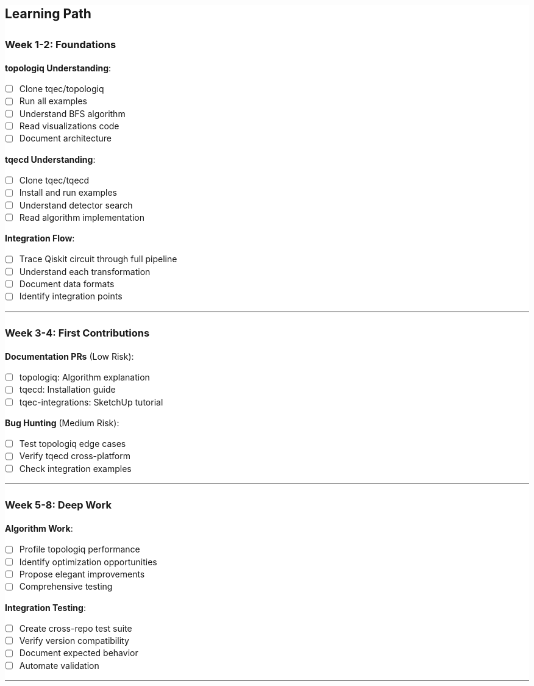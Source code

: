 
## Learning Path

### Week 1-2: Foundations

**topologiq Understanding**:
- [ ] Clone tqec/topologiq
- [ ] Run all examples
- [ ] Understand BFS algorithm
- [ ] Read visualizations code
- [ ] Document architecture

**tqecd Understanding**:
- [ ] Clone tqec/tqecd
- [ ] Install and run examples
- [ ] Understand detector search
- [ ] Read algorithm implementation

**Integration Flow**:
- [ ] Trace Qiskit circuit through full pipeline
- [ ] Understand each transformation
- [ ] Document data formats
- [ ] Identify integration points

---

### Week 3-4: First Contributions

**Documentation PRs** (Low Risk):
- [ ] topologiq: Algorithm explanation
- [ ] tqecd: Installation guide
- [ ] tqec-integrations: SketchUp tutorial

**Bug Hunting** (Medium Risk):
- [ ] Test topologiq edge cases
- [ ] Verify tqecd cross-platform
- [ ] Check integration examples

---

### Week 5-8: Deep Work

**Algorithm Work**:
- [ ] Profile topologiq performance
- [ ] Identify optimization opportunities
- [ ] Propose elegant improvements
- [ ] Comprehensive testing

**Integration Testing**:
- [ ] Create cross-repo test suite
- [ ] Verify version compatibility
- [ ] Document expected behavior
- [ ] Automate validation

---